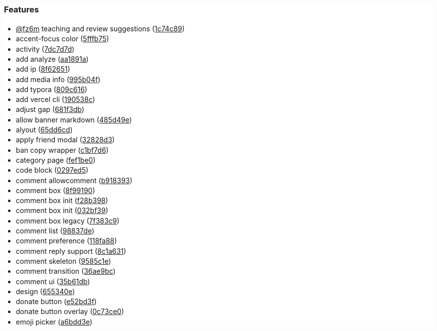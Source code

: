 
### Features

* [@fz6m](https://github.com/fz6m) teaching and review suggestions ([1c74c89](https://github.com/Innei/sprightly/commit/1c74c89142d92c68e6bee491f2c3ebed7ff8a872))
* accent-focus color ([5fffb75](https://github.com/Innei/sprightly/commit/5fffb75c7bb11fec159b18b43e4593c65f5ee640))
* activity ([7dc7d7d](https://github.com/Innei/sprightly/commit/7dc7d7d3455fced49281657fd8836e2973c99689))
* add analyze ([aa1891a](https://github.com/Innei/sprightly/commit/aa1891aef037db733417d0aeb748ce8b3b5568c7))
* add ip ([8f62651](https://github.com/Innei/sprightly/commit/8f62651dc0baae6ff13c58fba7e33ab38e7dddd7))
* add media info ([995b04f](https://github.com/Innei/sprightly/commit/995b04f7557092cd8acc39d11791c7dbf21d431c))
* add typora ([809c616](https://github.com/Innei/sprightly/commit/809c616f3601df4e4903fee643221bcf7c7952f6))
* add vercel cli ([190538c](https://github.com/Innei/sprightly/commit/190538c760bea161fde3eead27f94ddb74912083))
* adjust gap ([681f3db](https://github.com/Innei/sprightly/commit/681f3db2216a8a0d9298af31dc56cf6c56056d4f))
* allow banner markdown ([485d49e](https://github.com/Innei/sprightly/commit/485d49ee9e5cafefa71473449441452ccbf22be8))
* alyout ([65dd6cd](https://github.com/Innei/sprightly/commit/65dd6cd4087576c772f7d440aed398fc508b15a9))
* apply friend modal ([32828d3](https://github.com/Innei/sprightly/commit/32828d33a1a6d93cd5e04b01dfe37dd2e5a9817e))
* ban copy wrapper ([c1bf7d6](https://github.com/Innei/sprightly/commit/c1bf7d6e97cb8a3df14d85cffbfabb3f56fe0db8))
* category page ([fef1be0](https://github.com/Innei/sprightly/commit/fef1be0781cf1e56efd2964d431340efabb223df))
* code block ([0297ed5](https://github.com/Innei/sprightly/commit/0297ed5abcca363b82054b72726372cc556a31f9))
* comment allowcomment ([b918393](https://github.com/Innei/sprightly/commit/b918393f3c5d4f738d020f49d998ea1fb0f74d3d))
* comment box ([8f99190](https://github.com/Innei/sprightly/commit/8f991900e8fd590a2f145f0174b1293fd440fbc1))
* comment box init ([f28b398](https://github.com/Innei/sprightly/commit/f28b398dd5df1ac5f3e2eb6c755ad3249ba6e887))
* comment box init ([032bf39](https://github.com/Innei/sprightly/commit/032bf398bc051c07e28f4302f69c42f690412e69))
* comment box legacy ([7f383c9](https://github.com/Innei/sprightly/commit/7f383c9ad0146e636e84f6fbf4faa47cb83b8085))
* comment list ([98837de](https://github.com/Innei/sprightly/commit/98837deae0bab319af3b4b28c2b95e998e30f030))
* comment preference ([118fa88](https://github.com/Innei/sprightly/commit/118fa88477fa582dc08f288d860056642e3288f3))
* comment reply support ([8c1a631](https://github.com/Innei/sprightly/commit/8c1a631692464f5e73a1d2fd202b27b727df16e2))
* comment skeleton ([9585c1e](https://github.com/Innei/sprightly/commit/9585c1e06fb77bbc85372c9c4882ab5ce2d47e1c))
* comment transition ([36ae9bc](https://github.com/Innei/sprightly/commit/36ae9bc8d9e820fb28b10ba38e00b1d42844d434))
* comment ui ([35b61db](https://github.com/Innei/sprightly/commit/35b61db122d5b9af6cfb3711776a66860981c370))
* design ([655340e](https://github.com/Innei/sprightly/commit/655340ec95a2ab2f8fb388ebe6db170fb01a0cd3))
* donate button ([e52bd3f](https://github.com/Innei/sprightly/commit/e52bd3fdf7ce659cf3d1cf60295b758203860551))
* donate button overlay ([0c73ce0](https://github.com/Innei/sprightly/commit/0c73ce06f596e5cecebba25859729ce8e22c92da))
* emoji picker ([a6bdd3e](https://github.com/Innei/sprightly/commit/a6bdd3e260dbdd39bdb362f16faeeb518c383a93))